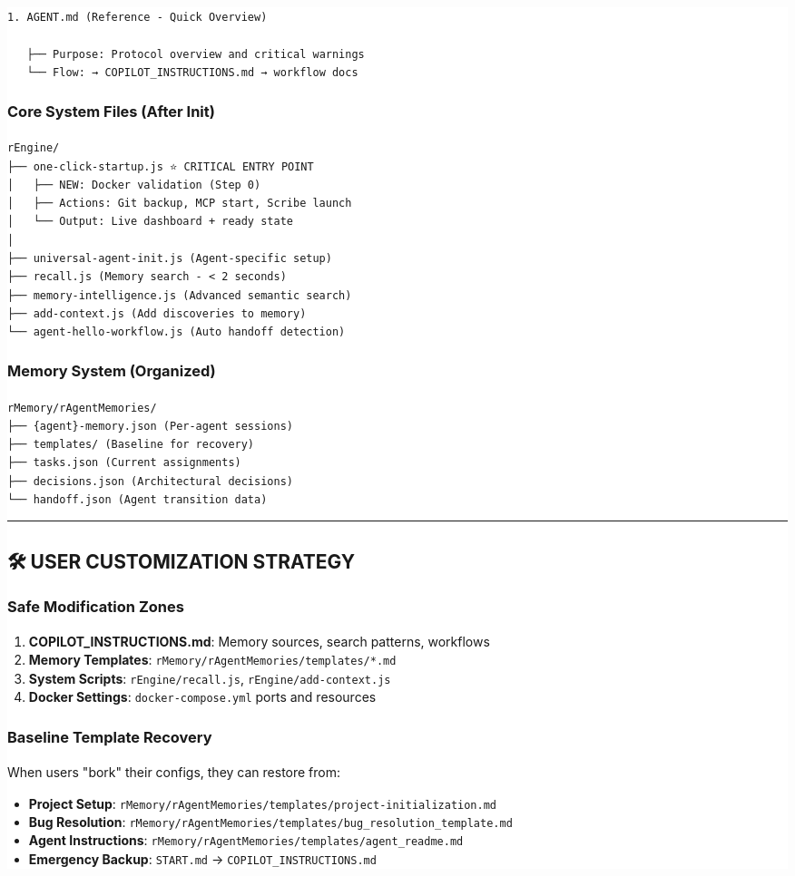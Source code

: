 ```
1. AGENT.md (Reference - Quick Overview)

   ├── Purpose: Protocol overview and critical warnings
   └── Flow: → COPILOT_INSTRUCTIONS.md → workflow docs
```

### **Core System Files** (After Init)

```
rEngine/
├── one-click-startup.js ⭐ CRITICAL ENTRY POINT
│   ├── NEW: Docker validation (Step 0)
│   ├── Actions: Git backup, MCP start, Scribe launch
│   └── Output: Live dashboard + ready state
│
├── universal-agent-init.js (Agent-specific setup)
├── recall.js (Memory search - < 2 seconds)
├── memory-intelligence.js (Advanced semantic search)
├── add-context.js (Add discoveries to memory)
└── agent-hello-workflow.js (Auto handoff detection)
```

### **Memory System** (Organized)

```
rMemory/rAgentMemories/
├── {agent}-memory.json (Per-agent sessions)
├── templates/ (Baseline for recovery)
├── tasks.json (Current assignments)
├── decisions.json (Architectural decisions)
└── handoff.json (Agent transition data)
```

---

## 🛠️ **USER CUSTOMIZATION STRATEGY**

### **Safe Modification Zones**

1. **COPILOT_INSTRUCTIONS.md**: Memory sources, search patterns, workflows
2. **Memory Templates**: `rMemory/rAgentMemories/templates/*.md`
3. **System Scripts**: `rEngine/recall.js`, `rEngine/add-context.js`
4. **Docker Settings**: `docker-compose.yml` ports and resources

### **Baseline Template Recovery**

When users "bork" their configs, they can restore from:

- **Project Setup**: `rMemory/rAgentMemories/templates/project-initialization.md`
- **Bug Resolution**: `rMemory/rAgentMemories/templates/bug_resolution_template.md`
- **Agent Instructions**: `rMemory/rAgentMemories/templates/agent_readme.md`
- **Emergency Backup**: `START.md` → `COPILOT_INSTRUCTIONS.md`
